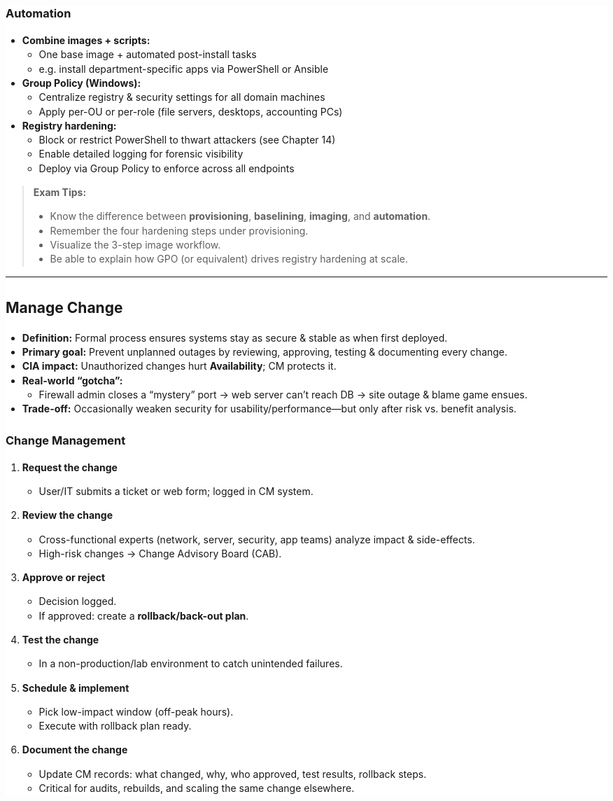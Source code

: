 ### Automation
- **Combine images + scripts:**  
  - One base image + automated post-install tasks  
  - e.g. install department-specific apps via PowerShell or Ansible  
- **Group Policy (Windows):**  
  - Centralize registry & security settings for all domain machines  
  - Apply per-OU or per-role (file servers, desktops, accounting PCs)  
- **Registry hardening:**  
  - Block or restrict PowerShell to thwart attackers (see Chapter 14)  
  - Enable detailed logging for forensic visibility  
  - Deploy via Group Policy to enforce across all endpoints  

> **Exam Tips:**  
> - Know the difference between **provisioning**, **baselining**, **imaging**, and **automation**.  
> - Remember the four hardening steps under provisioning.  
> - Visualize the 3-step image workflow.  
> - Be able to explain how GPO (or equivalent) drives registry hardening at scale.

---
## Manage Change

- **Definition:** Formal process ensures systems stay as secure & stable as when first deployed.  
- **Primary goal:** Prevent unplanned outages by reviewing, approving, testing & documenting every change.  
- **CIA impact:** Unauthorized changes hurt **Availability**; CM protects it.  
- **Real-world “gotcha”:**  
  - Firewall admin closes a “mystery” port → web server can’t reach DB → site outage & blame game ensues.  
- **Trade-off:** Occasionally weaken security for usability/performance—but only after risk vs. benefit analysis.

### Change Management

1. **Request the change**  
   - User/IT submits a ticket or web form; logged in CM system.  

2. **Review the change**  
   - Cross-functional experts (network, server, security, app teams) analyze impact & side-effects.  
   - High-risk changes → Change Advisory Board (CAB).  

3. **Approve or reject**  
   - Decision logged.  
   - If approved: create a **rollback/back-out plan**.  

4. **Test the change**  
   - In a non-production/lab environment to catch unintended failures.  

5. **Schedule & implement**  
   - Pick low-impact window (off-peak hours).  
   - Execute with rollback plan ready.  

6. **Document the change**  
   - Update CM records: what changed, why, who approved, test results, rollback steps.  
   - Critical for audits, rebuilds, and scaling the same change elsewhere.
